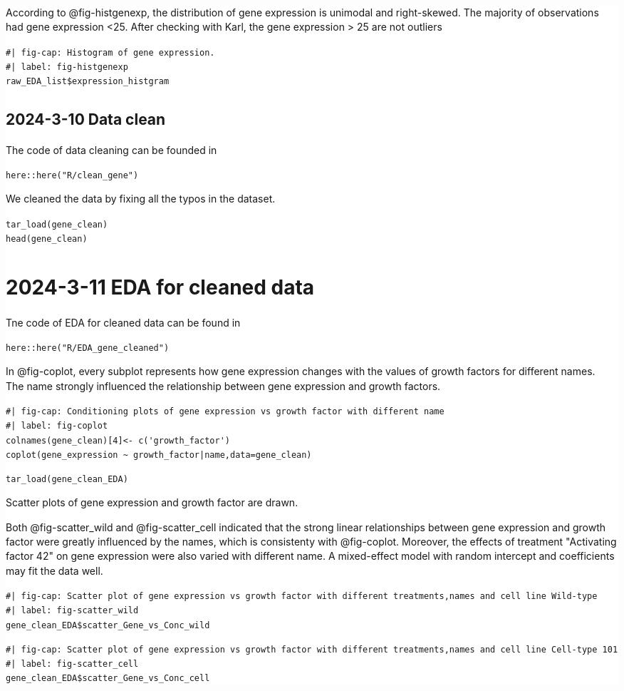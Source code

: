 According to @fig-histgenexp, the distribution of gene expression is unimodal and right-skewed. The majority of observations had gene expression <25. After checking with Karl, the gene expression > 25 are not outliers
```{r}
#| fig-cap: Histogram of gene expression.
#| label: fig-histgenexp
raw_EDA_list$expression_histgram
```

## 2024-3-10 Data clean

The code of data cleaning can be founded in 
```{r,echo=FALSE}
here::here("R/clean_gene")
```


We cleaned the data by fixing all the typos in the dataset.
```{r}
tar_load(gene_clean)
head(gene_clean)
```
# 2024-3-11 EDA for cleaned data

Tne code of EDA for cleaned data can be found in 

```{r,echo=FALSE}
here::here("R/EDA_gene_cleaned")
```


In @fig-coplot, every subplot represents how gene expression changes with the values of growth factors for different names.  
The name strongly influenced the relationship between gene expression and growth factors.


```{r}
#| fig-cap: Conditioning plots of gene expression vs growth factor with different name
#| label: fig-coplot
colnames(gene_clean)[4]<- c('growth_factor')
coplot(gene_expression ~ growth_factor|name,data=gene_clean)
```

```{r}
tar_load(gene_clean_EDA)
```


Scatter plots of gene expression and growth factor are drawn.

Both @fig-scatter_wild and @fig-scatter_cell indicated that the strong linear relationships between gene expression and growth factor were greatly influenced by the names, which is consistenty with @fig-coplot. Moreover, the effects of treatment "Activating factor 42" on gene expression were also varied with different name. A mixed-effect model with random intercept and coefficients may fit the data well.

```{r}
#| fig-cap: Scatter plot of gene expression vs growth factor with different treatments,names and cell line Wild-type
#| label: fig-scatter_wild
gene_clean_EDA$scatter_Gene_vs_Conc_wild
```
```{r}
#| fig-cap: Scatter plot of gene expression vs growth factor with different treatments,names and cell line Cell-type 101
#| label: fig-scatter_cell
gene_clean_EDA$scatter_Gene_vs_Conc_cell
```

